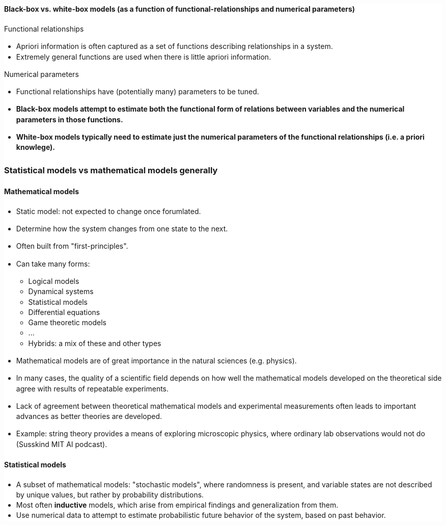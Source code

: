 #### Black-box vs. white-box models (as a function of functional-relationships and numerical parameters)

Functional relationships

- Apriori information is often captured as a set of functions describing relationships in a system.
- Extremely general functions are used when there is little apriori information.

Numerical parameters

- Functional relationships have (potentially many) parameters to be tuned.

- **Black-box models attempt to estimate both the functional form of relations between variables and the numerical
  parameters in those functions.**
- **White-box models typically need to estimate just the numerical parameters of the functional relationships (i.e. a
  priori knowlege).**

### Statistical models vs mathematical models generally

#### Mathematical models

- Static model: not expected to change once forumlated.
- Determine how the system changes from one state to the next.
- Often built from "first-principles".
- Can take many forms:
    - Logical models
    - Dynamical systems
    - Statistical models
    - Differential equations
    - Game theoretic models
    - ...
    - Hybrids: a mix of these and other types

- Mathematical models are of great importance in the natural sciences (e.g. physics).
- In many cases, the quality of a scientific field depends on how well the mathematical models developed on the
  theoretical side agree with results of repeatable experiments.
- Lack of agreement between theoretical mathematical models and experimental measurements often leads to important
  advances as better theories are developed.
- Example: string theory provides a means of exploring microscopic physics, where ordinary lab observations would not
  do (Susskind MIT AI podcast).

#### Statistical models

- A subset of mathematical models: "stochastic models", where randomness is present, and variable states are not
  described by unique values, but rather by probability distributions.
- Most often **inductive** models, which arise from empirical findings and generalization from them.
- Use numerical data to attempt to estimate probabilistic future behavior of the system, based on past behavior.
